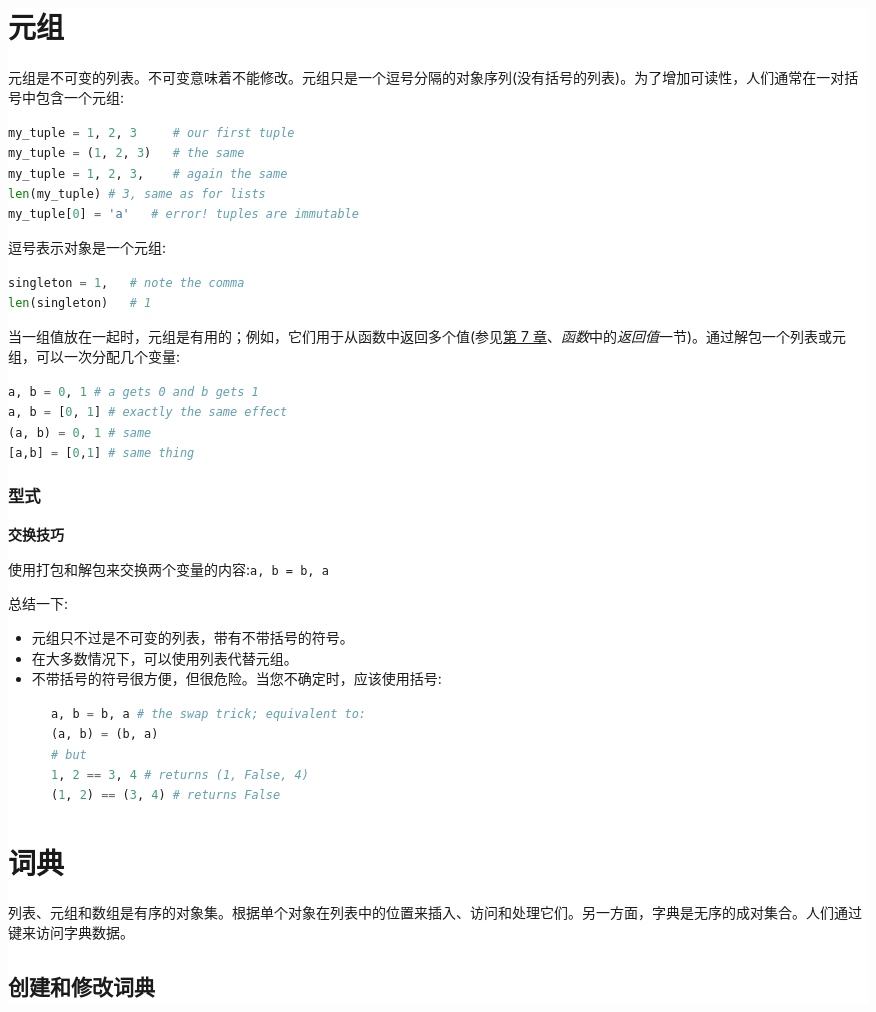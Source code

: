# 元组

元组是不可变的列表。不可变意味着不能修改。元组只是一个逗号分隔的对象序列(没有括号的列表)。为了增加可读性，人们通常在一对括号中包含一个元组:

```py
my_tuple = 1, 2, 3     # our first tuple
my_tuple = (1, 2, 3)   # the same
my_tuple = 1, 2, 3,    # again the same
len(my_tuple) # 3, same as for lists
my_tuple[0] = 'a'   # error! tuples are immutable
```

逗号表示对象是一个元组:

```py
singleton = 1,   # note the comma
len(singleton)   # 1
```

当一组值放在一起时，元组是有用的；例如，它们用于从函数中返回多个值(参见[第 7 章](07.html "Chapter 7. Functions")、*函数*中的*返回值*一节)。通过解包一个列表或元组，可以一次分配几个变量:

```py
a, b = 0, 1 # a gets 0 and b gets 1
a, b = [0, 1] # exactly the same effect
(a, b) = 0, 1 # same
[a,b] = [0,1] # same thing
```

### 型式

**交换技巧**

使用打包和解包来交换两个变量的内容:`a, b = b, a`

总结一下:

*   元组只不过是不可变的列表，带有不带括号的符号。
*   在大多数情况下，可以使用列表代替元组。
*   不带括号的符号很方便，但很危险。当您不确定时，应该使用括号:

```py
      a, b = b, a # the swap trick; equivalent to:
      (a, b) = (b, a)
      # but
      1, 2 == 3, 4 # returns (1, False, 4) 
      (1, 2) == (3, 4) # returns False
```

# 词典

列表、元组和数组是有序的对象集。根据单个对象在列表中的位置来插入、访问和处理它们。另一方面，字典是无序的成对集合。人们通过键来访问字典数据。

## 创建和修改词典
